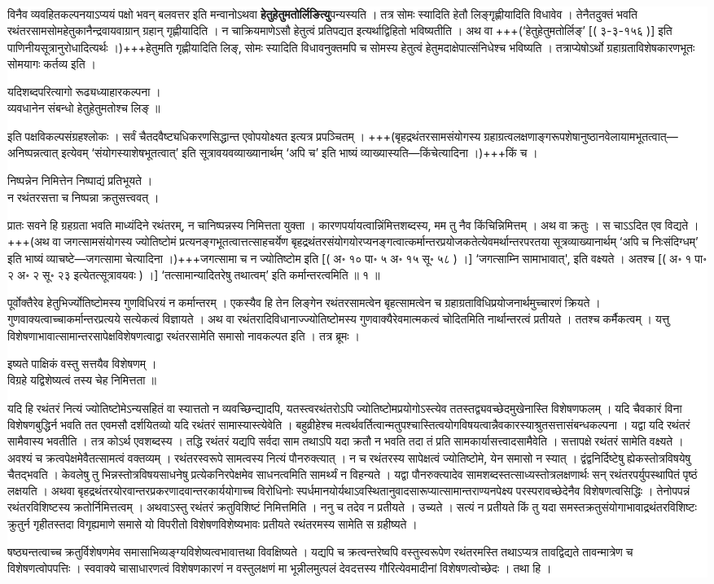 विनैव व्यवहितकल्पनयाऽप्ययं पक्षो भवन् बलवत्तर इति मन्वानोऽथवा **हेतुहेतुमतोर्लिङित्यु**पन्यस्यति । तत्र सोमः स्यादिति हेतौ लिङ्गृह्णीयादिति विधावेव । तेनैतदुक्तं भवति रथंतरसामसोमहेतुकानैन्द्रवायवाग्रान् ग्रहान् गृह्णीयादिति । न चाक्रियमाणेऽसौ हेतुत्वं प्रतिपद्यत इत्यर्थाद्विहितो भविष्यतीति । अथ वा +++(‘हेतुहेतुमतोर्लिङ्’  \[( ३-३-१५६ )\]  इति पाणिनीयसूत्रानुरोधादित्यर्थः ।)+++हेतुमति गृह्णीयादिति लिङ्, सोमः स्यादिति विधावनुक्तमपि च सोमस्य हेतुत्वं हेतुमदाक्षेपात्संनिधेश्च भविष्यति । तत्राप्येषोऽर्थो ग्रहाग्रताविशेषकारणभूतः सोमयागः कर्तव्य इति ।

यदिशब्दपरित्यागो रूढ्यध्याहारकल्पना ।  
व्यवधानेन संबन्धो हेतुहेतुमतोश्च लिङ् ॥  


इति पक्षविकल्पसंग्रहश्लोकः । सर्वं चैतदवैष्ट्यधिकरणसिद्धान्त एवोपयोक्ष्यत इत्यत्र प्रपञ्चितम् । +++(बृहद्रथंतरसामसंयोगस्य ग्रहाग्रत्वलक्षणाङ्गरूपशेषानुष्ठानवेलायामभूतत्वात्—अनिष्पन्नत्वात् इत्येवम् ‘संयोगस्याशेषभूतत्वात्’ इति सूत्रावयवव्याख्यानार्थम् ‘अपि च’ इति भाष्यं व्याख्यास्यति—किंचेत्यादिना ।)+++किं च ।

निष्पन्नेन निमित्तेन निष्पाद्यं प्रतिभूयते ।  
न रथंतरसत्ता च निष्पन्ना क्रतुसत्त्ववत् ।  


प्रातः सवने हि ग्रहग्रता भवति माध्यंदिने रथंतरम्, न चानिष्पन्नस्य निमित्तता युक्ता । कारणपर्यायत्वान्निंमित्तशब्दस्य, मम तु नैव किंचिन्निमित्तम् । अथ वा क्रतुः । स चाऽऽदित एव विद्यते । +++(अथ वा जगत्सामसंयोगस्य ज्योतिष्टोमं प्रत्यनङ्गभूतत्वात्तत्साहचर्येण बृहद्रथंतरसंयोगयोरप्यनङ्गत्वात्कर्मान्तरप्रयोजकतेत्येवमर्थान्तरपरतया सूत्रव्याख्यानार्थम् ‘अपि च निःसंदिग्धम्’ इति भाष्यं व्याचष्टे—जगत्सामा चेत्यादिना ।)+++जगत्सामा च न ज्योतिष्टोम इति  \[( अ॰ १० पा॰ ५ अ॰ १५ सू॰ ५८ ) ।\] ‘जगत्साम्नि सामाभावात्', इति वक्ष्यते । अतश्च  \[( अ॰ १ पा॰ २ अ॰ २ सू॰ २३ इत्येतत्सूत्रावयवः ) ।\] ‘तत्सामान्यादितरेषु तथात्वम्’ इति कर्मान्तरत्वमिति ॥ १ ॥

पूर्वोक्तैरेव हेतुभिर्ज्योतिष्टोमस्य गुणविधिरयं न कर्मान्तरम् । एकस्यैव हि तेन लिङ्गेन रथंतरसामत्वेन बृहत्सामत्वेन च ग्रहाग्रताविधिप्रयोजनार्थमुच्चारणं क्रियते । गुणवाक्यत्वाच्चाकर्मान्तरप्रत्यये सत्येकत्वं विज्ञायते । अथ वा रथंतरादिविधानाज्ज्योतिष्टोमस्य गुणवाक्यैरेवमात्मकत्वं चोदितमिति नार्थान्तरत्वं प्रतीयते । ततश्च कर्मैकत्वम् । यत्तु विशेषणाभावात्सामान्तरसापेक्षविशेषणत्वाद्वा रथंतरसामेति समासो नावकल्पत इति । तत्र ब्रूमः ।

इष्यते पाक्षिकं वस्तु सत्तयैव विशेषणम् ।  
विग्रहे यद्विशेष्यत्वं तस्य चेह निमित्तता ॥  


यदि हि रथंतरं नित्यं ज्योतिष्टोमेऽन्यसहितं वा स्यात्ततो न व्यवच्छिन्द्यादपि, यतस्त्वरथंतरोऽपि ज्योतिष्टोमप्रयोगोऽस्त्येव ततस्तद्व्यवच्छेदमुखेनास्ति विशेषणफलम् । यदि चैवकारं विना विशेषणबुद्धिर्न भवति तत एवमसौ दर्शयितव्यो यदि रथंतरं सामास्यास्त्येवेति । बहुव्रीहेश्च मत्वर्थवर्तित्वान्मतुपश्चास्तित्वयोगविषयत्वान्नैवकारस्याश्रुतसत्तासंबन्धकल्पना । यद्वा यदि रथंतरं सामैवास्य भवतीति । तत्र कोऽर्थ एवशब्दस्य । तद्धि रथंतरं यद्यपि सर्वदा साम तथाऽपि यदा क्रतौ न भवति तदा तं प्रति सामकार्यासत्त्वादसामैवेति । सत्तापक्षे रथंतरं सामेति वक्ष्यते । अवश्यं च क्रत्वपेक्षमेवैतत्सामत्वं वक्तव्यम् । रथंतरस्वरूपे सामत्वस्य नित्यं पौनरुक्त्यात् । न च रथंतरस्य सापेक्षत्वं ज्योतिष्टोमे, येन समासो न स्यात् । द्वंद्वनिर्दिष्टेषु ह्येकस्तोत्रविषयेषु चैतद्भवति । केवलेषु तु भिन्नस्तोत्रविषयसाधनेषु प्रत्येकनिरपेक्षमेव साधनत्वमिति सामर्थ्यं न विहन्यते । यद्वा पौनरुक्त्यादेव सामशब्दस्तत्साध्यस्तोत्रलक्षणार्थः सन् रथंतरपर्युपस्थापितं पृष्ठं लक्षयति । अथवा बृहद्रथंतरयोरवान्तरप्रकरणादवान्तरकार्ययोगाच्च विरोधिनोः स्पर्धमानयोर्यथाऽवस्थितानुवादसारूप्यात्सामान्तराण्यनपेक्ष्य परस्परावच्छेदेनैव विशेषणत्वसिद्धिः । तेनोपपन्नं रथंतरविशिष्टस्य क्रतोर्निमित्तत्वम् । अथवाऽस्तु रथंतरं क्रतुविशिष्टं निमित्तमिति । ननु च तदेव न प्रतीयते । उच्यते । सत्यं न प्रतीयते किं तु यदा समस्तक्रतुसंयोगाभावाद्रथंतरविशिष्टः क्रुतुर्न गृहीतस्तदा विगृह्यमाणे समासे यो विपरीतो विशेषणविशेष्यभावः प्रतीयते रथंतरमस्य सामेति स ग्रहीष्यते ।

षष्ठ्यन्तत्वाच्च क्रतुर्विशेषणमेव समासाभिव्यङ्ग्यविशेष्यत्वभावात्तथा विवक्षिष्यते । यद्यपि च क्रत्वन्तरेष्वपि वस्तुस्वरूपेण रथंतरमस्ति तथाऽप्यत्र तावद्विद्यते तावन्मात्रेण च विशेषणत्वोपपत्तिः । स्ववाक्ये चासाधारणत्वं विशेषणकारणं न वस्तुलक्षणं मा भून्नीलमुत्पलं देवदत्तस्य गौरित्येवमादीनां विशेषणत्वोच्छेदः । तथा हि ।
